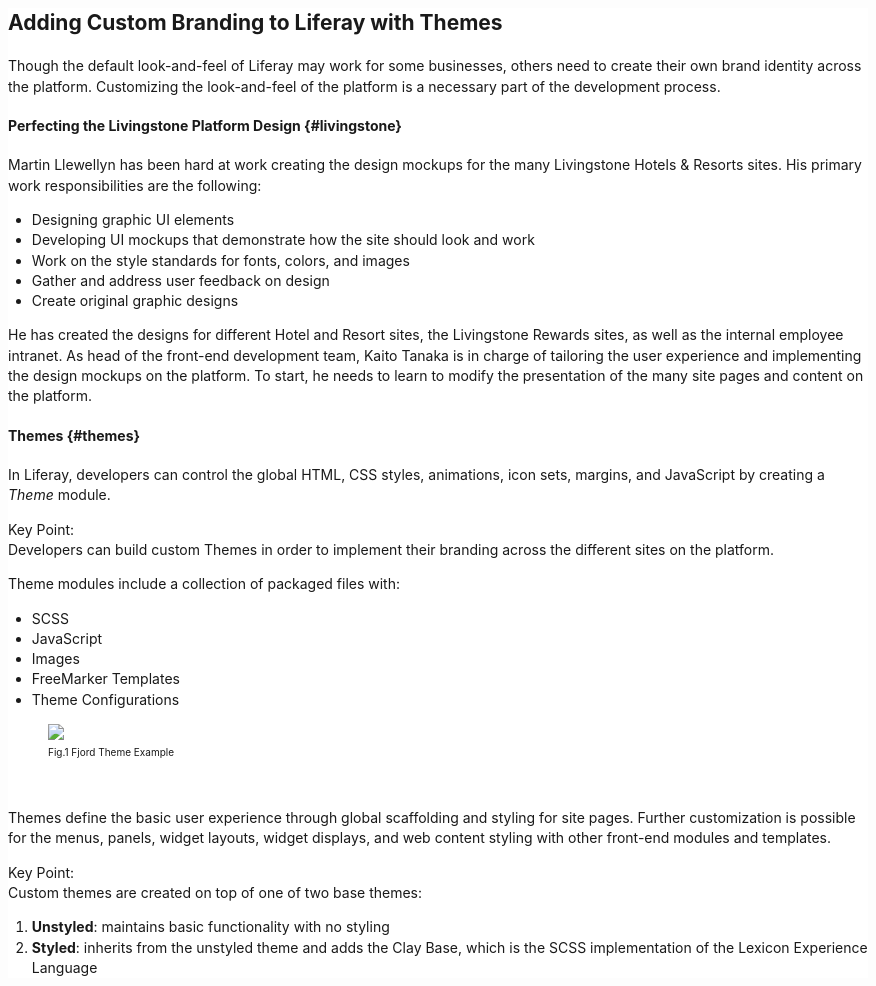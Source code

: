 ## Adding Custom Branding to Liferay with Themes

Though the default look-and-feel of Liferay may work for some businesses, others need to create their own brand identity across the platform. Customizing the look-and-feel of the platform is a necessary part of the development process. 

#### Perfecting the Livingstone Platform Design {#livingstone}

Martin Llewellyn has been hard at work creating the design mockups for the many Livingstone Hotels & Resorts sites. His primary work responsibilities are the following: 
* Designing graphic UI elements
* Developing UI mockups that demonstrate how the site should look and work
* Work on the style standards for fonts, colors, and images
* Gather and address user feedback on design
* Create original graphic designs

He has created the designs for different Hotel and Resort sites, the Livingstone Rewards sites, as well as the internal employee intranet. As head of the front-end development team, Kaito Tanaka is in charge of tailoring the user experience and implementing the design mockups on the platform. To start, he needs to learn to modify the presentation of the many site pages and content on the platform.

#### Themes {#themes}

In Liferay, developers can control the global HTML, CSS styles, animations, icon sets, margins, and JavaScript by creating a _Theme_ module.

<div class="key-point">
Key Point: <br />
Developers can build custom Themes in order to implement their branding across the different sites on the platform.
</div>

Theme modules include a collection of packaged files with:
* SCSS  
* JavaScript  
* Images  
* FreeMarker Templates
* Theme Configurations

<figure>
	<img src="../images/fjord-example.png" style="max-height: 35%" />
	<figcaption style="font-size: x-small">Fig.1 Fjord Theme Example</figcaption>
</figure>

<br />

Themes define the basic user experience through global scaffolding and styling for site pages. Further customization is possible for the menus, panels, widget layouts, widget displays, and web content styling with other front-end modules and templates.

<div class="key-point">
Key Point: <br />
Custom themes are created on top of one of two base themes:
<ol>
	<li><b>Unstyled</b>: maintains basic functionality with no styling </li>
	<li><b>Styled</b>: inherits from the unstyled theme and adds the Clay Base, which is the SCSS implementation of the Lexicon Experience Language</li>
</ol>
</div>
